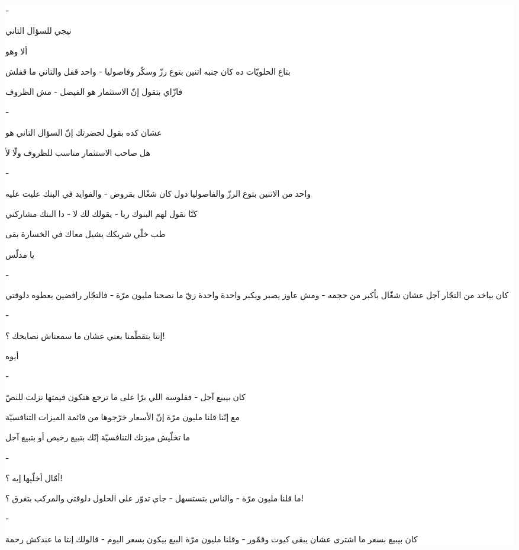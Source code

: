 \-

نيجي للسؤال التاني

ألا وهو

بتاع الحلويّات ده كان جنبه اتنين بتوع رزّ وسكّر وفاصوليا -
واحد قفل والتاني ما قفلش

فازّاي بتقول إنّ الاستثمار هو الفيصل - مش الظروف

\-

عشان كده بقول لحضرتك إنّ السؤال التاني هو

هل صاحب الاستثمار مناسب للظروف ولّا لأ

\-

واحد من الاتنين بتوع الرزّ والفاصوليا دول كان شغّال
بقروض - والفوايد في البنك عليت عليه

كنّا نقول لهم البنوك ربا - يقولك لك لا - دا البنك
مشاركني

طب خلّي شريكك يشيل معاك في الخسارة بقى

يا مدلّس

\-

كان بياخد من التجّار آجل عشان شغّال بأكبر من حجمه - ومش
عاوز يصبر ويكبر واحدة واحدة زيّ ما نصحنا مليون مرّة - فالتجّار رافضين يعطوه
دلوقتي

\-

إنتا بتقطّمنا يعني عشان ما سمعناش نصايحك ؟!

أيوه

\-

كان بيبيع آجل - ففلوسه اللي برّا على ما ترجع هتكون قيمتها
نزلت للنصّ

مع إنّنا قلنا مليون مرّة إنّ الأسعار خرّجوها من قائمة
الميزات التنافسيّة

ما تخلّيش ميزتك التنافسيّة إنّك بتبيع رخيص أو بتبيع
آجل

\-

أمّال أخلّيها إيه ؟!

ما قلنا مليون مرّة - والناس بتستسهل - جاي تدوّر على الحلول
دلوقتي والمركب بتغرق ؟!

\-

كان بيبيع بسعر ما اشترى عشان يبقى كيوت وقمّور - وقلنا
مليون مرّة البيع بيكون بسعر اليوم - قالولك إنتا ما عندكش رحمة
